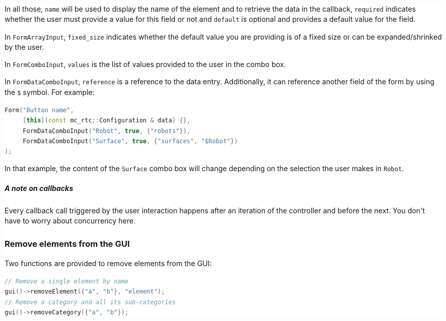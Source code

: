 In all those, `name` will be used to display the name of the element and to retrieve the data in the callback, `required` indicates whether the user must provide a value for this field or not and `default` is optional and provides a default value for the field.

In `FormArrayInput`, `fixed_size` indicates whether the default value you are providing is of a fixed size or can be expanded/shrinked by the user.

In `FormComboInput`, `values` is the list of values provided to the user in the combo box.

In `FormDataComboInput`, `reference` is a reference to the data entry. Additionally, it can reference another field of the form by using the `$` symbol. For example:

```cpp
Form("Button name",
     [this](const mc_rtc::Configuration & data) {},
     FormDataComboInput("Robot", true, {"robots"}),
     FormDataComboInput("Surface", true, {"surfaces", "$Robot"})
);
```

In that example, the content of the `Surface` combo box will change depending on the selection the user makes in `Robot`.

##### A note on callbacks

Every callback call triggered by the user interaction happens after an iteration of the controller and before the next. You don't have to worry about concurrency here.

### Remove elements from the GUI

Two functions are provided to remove elements from the GUI:

```cpp
// Remove a single element by name
gui()->removeElement({"a", "b"}, "element");
// Remove a category and all its sub-categories
gui()->removeCategory({"a", "b"});
```
